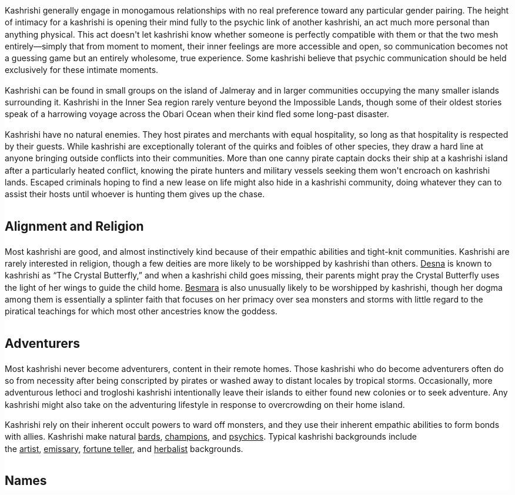 Kashrishi generally engage in monogamous relationships with no real preference toward any particular gender pairing. The height of intimacy for a kashrishi is opening their mind fully to the psychic link of another kashrishi, an act much more personal than anything physical. This act doesn't let kashrishi know whether someone is perfectly compatible with them or that the two mesh entirely—simply that from moment to moment, their inner feelings are more accessible and open, so communication becomes not a guessing game but an entirely wholesome, true experience. Some kashrishi believe that psychic communication should be held exclusively for these intimate moments.  
  
Kashrishi can be found in small groups on the island of Jalmeray and in larger communities occupying the many smaller islands surrounding it. Kashrishi in the Inner Sea region rarely venture beyond the Impossible Lands, though some of their oldest stories speak of a harrowing voyage across the Obari Ocean when their kind fled some long-past disaster.  
  
Kashrishi have no natural enemies. They host pirates and merchants with equal hospitality, so long as that hospitality is respected by their guests. While kashrishi are exceptionally tolerant of the quirks and foibles of other species, they draw a hard line at anyone bringing outside conflicts into their communities. More than one canny pirate captain docks their ship at a kashrishi island after a particularly heated conflict, knowing the pirate hunters and military vessels seeking them won't encroach on kashrishi lands. Escaped criminals hoping to find a new lease on life might also hide in a kashrishi community, doing whatever they can to assist their hosts until whoever is hunting them gives up the chase.  

## Alignment and Religion

Most kashrishi are good, and almost instinctively kind because of their empathic abilities and tight-knit communities. Kashrishi are rarely interested in religion, though a few deities are more likely to be worshipped by kashrishi than others. [Desna](https://2e.aonprd.com/Deities.aspx?ID=5) is known to kashrishi as “The Crystal Butterfly,” and when a kashrishi child goes missing, their parents might pray the Crystal Butterfly uses the light of her wings to guide the child home. [Besmara](https://2e.aonprd.com/Deities.aspx?ID=32) is also unusually likely to be worshipped by kashrishi, though her dogma among them is essentially a splinter faith that focuses on her primacy over sea monsters and storms with little regard to the piratical teachings for which most other ancestries know the goddess.  

## Adventurers

Most kashrishi never become adventurers, content in their remote homes. Those kashrishi who do become adventurers often do so from necessity after being conscripted by pirates or washed away to distant locales by tropical storms. Occasionally, more adventurous lethoci and trogloshi kashrishi intentionally leave their islands to either found new colonies or to seek adventure. Any kashrishi might also take on the adventuring lifestyle in response to overcrowding on their home island.  
  
Kashrishi rely on their inherent occult powers to ward off monsters, and they use their inherent empathic abilities to form bonds with allies. Kashrishi make natural [bards](https://2e.aonprd.com/Classes.aspx?ID=3), [champions](https://2e.aonprd.com/Classes.aspx?ID=4), and [psychics](https://2e.aonprd.com/Classes.aspx?ID=21). Typical kashrishi backgrounds include the [artist](https://2e.aonprd.com/Backgrounds.aspx?ID=5), [emissary](https://2e.aonprd.com/Backgrounds.aspx?ID=12), [fortune teller](https://2e.aonprd.com/Backgrounds.aspx?ID=16), and [herbalist](https://2e.aonprd.com/Backgrounds.aspx?ID=20) backgrounds.  

## Names
